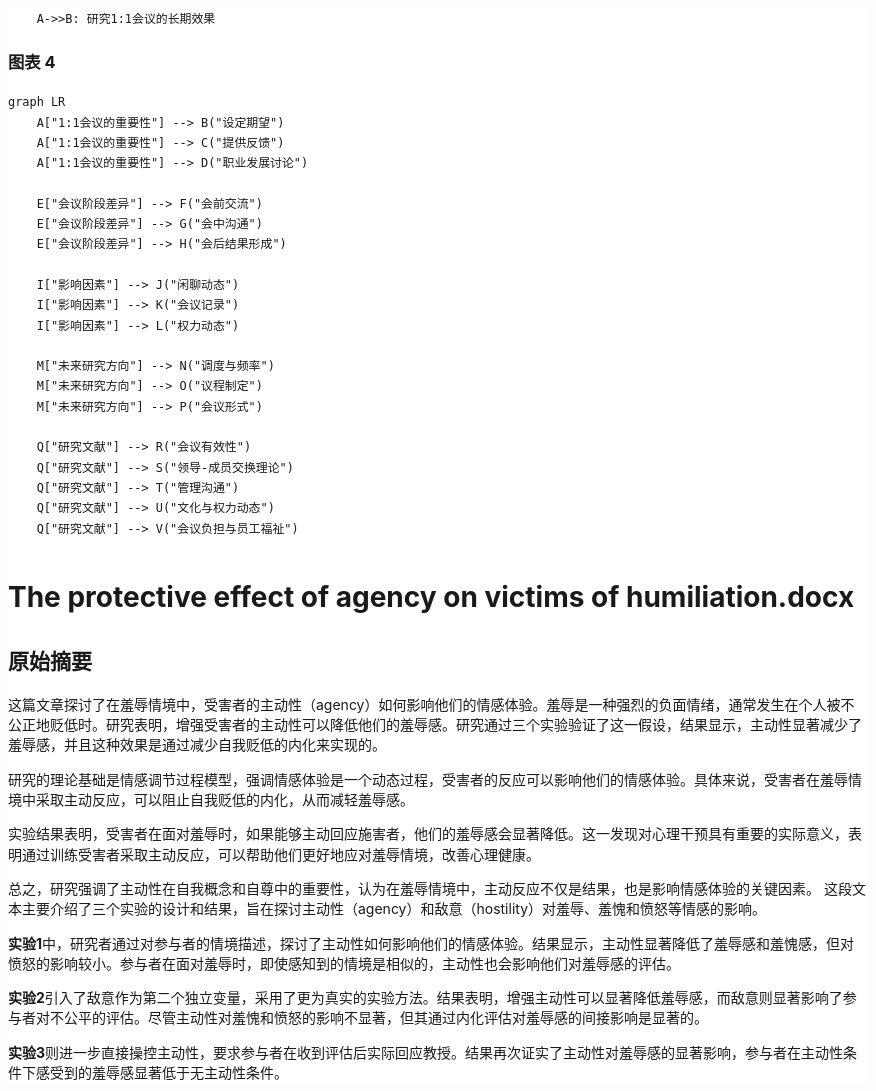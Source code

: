 ```mermaid
    A->>B: 研究1:1会议的长期效果
```

### 图表 4

```mermaid
graph LR
    A["1:1会议的重要性"] --> B("设定期望")
    A["1:1会议的重要性"] --> C("提供反馈")
    A["1:1会议的重要性"] --> D("职业发展讨论")
    
    E["会议阶段差异"] --> F("会前交流")
    E["会议阶段差异"] --> G("会中沟通")
    E["会议阶段差异"] --> H("会后结果形成")
    
    I["影响因素"] --> J("闲聊动态")
    I["影响因素"] --> K("会议记录")
    I["影响因素"] --> L("权力动态")
    
    M["未来研究方向"] --> N("调度与频率")
    M["未来研究方向"] --> O("议程制定")
    M["未来研究方向"] --> P("会议形式")
    
    Q["研究文献"] --> R("会议有效性")
    Q["研究文献"] --> S("领导-成员交换理论")
    Q["研究文献"] --> T("管理沟通")
    Q["研究文献"] --> U("文化与权力动态")
    Q["研究文献"] --> V("会议负担与员工福祉")
```

# The protective effect of agency on victims of humiliation.docx

## 原始摘要

这篇文章探讨了在羞辱情境中，受害者的主动性（agency）如何影响他们的情感体验。羞辱是一种强烈的负面情绪，通常发生在个人被不公正地贬低时。研究表明，增强受害者的主动性可以降低他们的羞辱感。研究通过三个实验验证了这一假设，结果显示，主动性显著减少了羞辱感，并且这种效果是通过减少自我贬低的内化来实现的。

研究的理论基础是情感调节过程模型，强调情感体验是一个动态过程，受害者的反应可以影响他们的情感体验。具体来说，受害者在羞辱情境中采取主动反应，可以阻止自我贬低的内化，从而减轻羞辱感。

实验结果表明，受害者在面对羞辱时，如果能够主动回应施害者，他们的羞辱感会显著降低。这一发现对心理干预具有重要的实际意义，表明通过训练受害者采取主动反应，可以帮助他们更好地应对羞辱情境，改善心理健康。

总之，研究强调了主动性在自我概念和自尊中的重要性，认为在羞辱情境中，主动反应不仅是结果，也是影响情感体验的关键因素。
这段文本主要介绍了三个实验的设计和结果，旨在探讨主动性（agency）和敌意（hostility）对羞辱、羞愧和愤怒等情感的影响。

**实验1**中，研究者通过对参与者的情境描述，探讨了主动性如何影响他们的情感体验。结果显示，主动性显著降低了羞辱感和羞愧感，但对愤怒的影响较小。参与者在面对羞辱时，即使感知到的情境是相似的，主动性也会影响他们对羞辱感的评估。

**实验2**引入了敌意作为第二个独立变量，采用了更为真实的实验方法。结果表明，增强主动性可以显著降低羞辱感，而敌意则显著影响了参与者对不公平的评估。尽管主动性对羞愧和愤怒的影响不显著，但其通过内化评估对羞辱感的间接影响是显著的。

**实验3**则进一步直接操控主动性，要求参与者在收到评估后实际回应教授。结果再次证实了主动性对羞辱感的显著影响，参与者在主动性条件下感受到的羞辱感显著低于无主动性条件。
